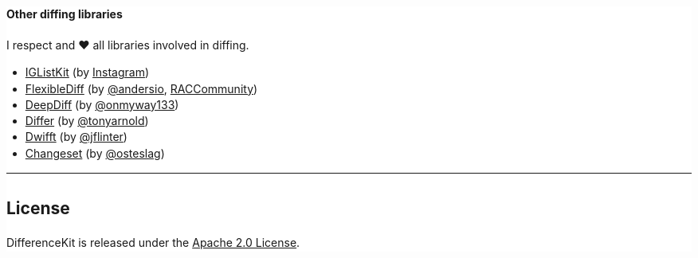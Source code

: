 #### Other diffing libraries
I respect and ️❤️ all libraries involved in diffing.  

- [IGListKit](https://github.com/Instagram/IGListKit) (by [Instagram](https://github.com/Instagram))
- [FlexibleDiff](https://github.com/RACCommunity/FlexibleDiff) (by [@andersio](https://github.com/andersio), [RACCommunity](https://github.com/RACCommunity))
- [DeepDiff](https://github.com/onmyway133/DeepDiff) (by [@onmyway133](https://github.com/onmyway133))
- [Differ](https://github.com/tonyarnold/Differ) (by [@tonyarnold](https://github.com/tonyarnold))
- [Dwifft](https://github.com/jflinter/Dwifft) (by [@jflinter](https://github.com/jflinter))
- [Changeset](https://github.com/osteslag/Changeset) (by [@osteslag](https://github.com/osteslag))

---

## License
DifferenceKit is released under the [Apache 2.0 License](https://github.com/ra1028/DifferenceKit/blob/master/LICENSE).
